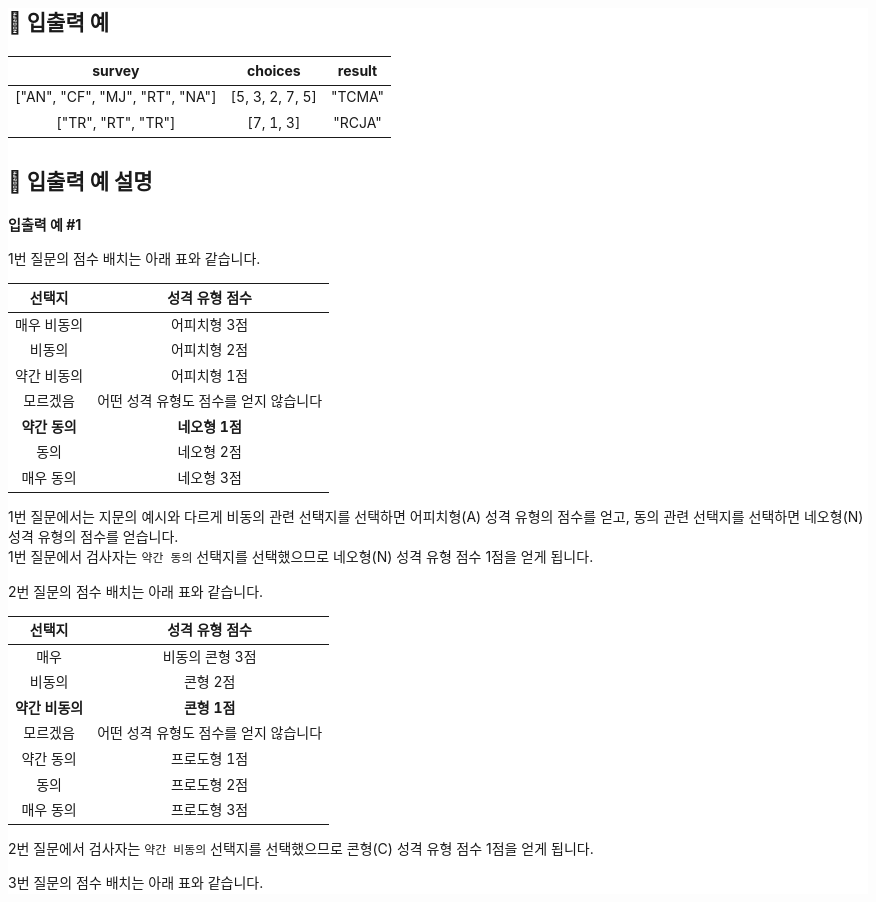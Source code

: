 ## 💨 **입출력 예**

|             survey             |     choices     | result |
| :----------------------------: | :-------------: | :----: |
| ["AN", "CF", "MJ", "RT", "NA"] | [5, 3, 2, 7, 5] | "TCMA" |
|       ["TR", "RT", "TR"]       |    [7, 1, 3]    | "RCJA" |

## 💨 **입출력 예 설명**

**입출력 예 #1** <br>

1번 질문의 점수 배치는 아래 표와 같습니다.

|    선택지     |            성격 유형 점수             |
| :-----------: | :-----------------------------------: |
|  매우 비동의  |             어피치형 3점              |
|    비동의     |             어피치형 2점              |
|  약간 비동의  |             어피치형 1점              |
|   모르겠음    | 어떤 성격 유형도 점수를 얻지 않습니다 |
| **약간 동의** |            **네오형 1점**             |
|     동의      |              네오형 2점               |
|   매우 동의   |              네오형 3점               |

1번 질문에서는 지문의 예시와 다르게 비동의 관련 선택지를 선택하면 어피치형(A) 성격 유형의 점수를 얻고, 동의 관련 선택지를 선택하면 네오형(N) 성격 유형의 점수를 얻습니다. <br>
1번 질문에서 검사자는 `약간 동의` 선택지를 선택했으므로 네오형(N) 성격 유형 점수 1점을 얻게 됩니다.

2번 질문의 점수 배치는 아래 표와 같습니다.

|     선택지      |            성격 유형 점수             |
| :-------------: | :-----------------------------------: |
|      매우       |            비동의 콘형 3점            |
|     비동의      |               콘형 2점                |
| **약간 비동의** |             **콘형 1점**              |
|    모르겠음     | 어떤 성격 유형도 점수를 얻지 않습니다 |
|    약간 동의    |             프로도형 1점              |
|      동의       |             프로도형 2점              |
|    매우 동의    |             프로도형 3점              |

2번 질문에서 검사자는 `약간 비동의` 선택지를 선택했으므로 콘형(C) 성격 유형 점수 1점을 얻게 됩니다.

3번 질문의 점수 배치는 아래 표와 같습니다.
